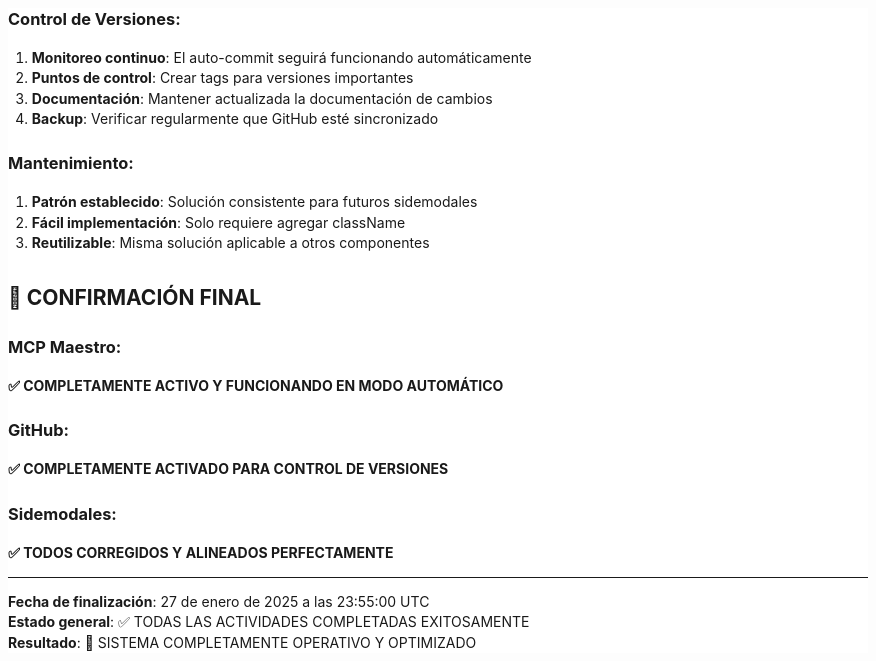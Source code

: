 ### **Control de Versiones:**
1. **Monitoreo continuo**: El auto-commit seguirá funcionando automáticamente
2. **Puntos de control**: Crear tags para versiones importantes
3. **Documentación**: Mantener actualizada la documentación de cambios
4. **Backup**: Verificar regularmente que GitHub esté sincronizado

### **Mantenimiento:**
1. **Patrón establecido**: Solución consistente para futuros sidemodales
2. **Fácil implementación**: Solo requiere agregar className
3. **Reutilizable**: Misma solución aplicable a otros componentes

## 🎯 **CONFIRMACIÓN FINAL**

### **MCP Maestro:**
**✅ COMPLETAMENTE ACTIVO Y FUNCIONANDO EN MODO AUTOMÁTICO**

### **GitHub:**
**✅ COMPLETAMENTE ACTIVADO PARA CONTROL DE VERSIONES**

### **Sidemodales:**
**✅ TODOS CORREGIDOS Y ALINEADOS PERFECTAMENTE**

---
**Fecha de finalización**: 27 de enero de 2025 a las 23:55:00 UTC  
**Estado general**: ✅ TODAS LAS ACTIVIDADES COMPLETADAS EXITOSAMENTE  
**Resultado**: 🎯 SISTEMA COMPLETAMENTE OPERATIVO Y OPTIMIZADO
